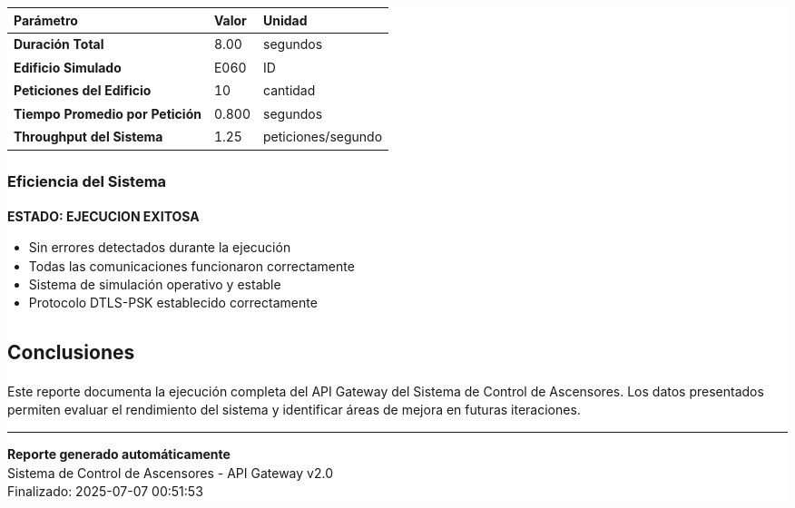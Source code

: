 | **Parámetro** | **Valor** | **Unidad** |
|:--------------|:----------|:-----------|
| **Duración Total** | 8.00 | segundos |
| **Edificio Simulado** | E060 | ID |
| **Peticiones del Edificio** | 10 | cantidad |
| **Tiempo Promedio por Petición** | 0.800 | segundos |
| **Throughput del Sistema** | 1.25 | peticiones/segundo |

### Eficiencia del Sistema

**ESTADO: EJECUCION EXITOSA**

- Sin errores detectados durante la ejecución
- Todas las comunicaciones funcionaron correctamente
- Sistema de simulación operativo y estable
- Protocolo DTLS-PSK establecido correctamente

## Conclusiones

Este reporte documenta la ejecución completa del API Gateway del Sistema de Control de Ascensores. Los datos presentados permiten evaluar el rendimiento del sistema y identificar áreas de mejora en futuras iteraciones.

---

**Reporte generado automáticamente**  
Sistema de Control de Ascensores - API Gateway v2.0  
Finalizado: 2025-07-07 00:51:53
